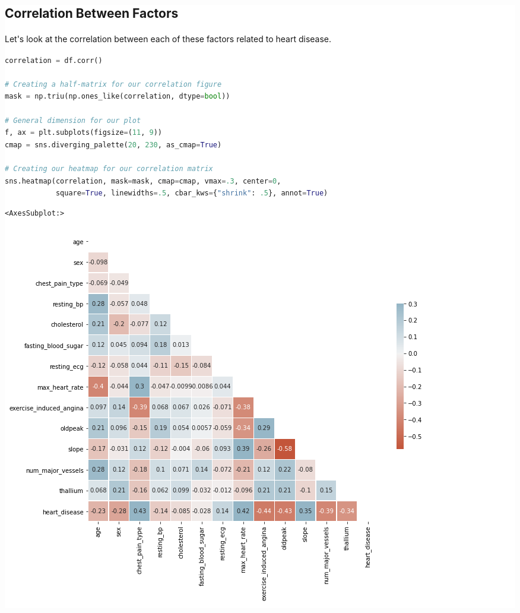     


## Correlation Between Factors

Let's look at the correlation between each of these factors related to heart disease.


```python
correlation = df.corr()

# Creating a half-matrix for our correlation figure
mask = np.triu(np.ones_like(correlation, dtype=bool))

# General dimension for our plot
f, ax = plt.subplots(figsize=(11, 9))
cmap = sns.diverging_palette(20, 230, as_cmap=True)

# Creating our heatmap for our correlation matrix
sns.heatmap(correlation, mask=mask, cmap=cmap, vmax=.3, center=0,
            square=True, linewidths=.5, cbar_kws={"shrink": .5}, annot=True)
```




    <AxesSubplot:>




    
![png](HeartDiseaseClassification_files/HeartDiseaseClassification_43_1.png)
    